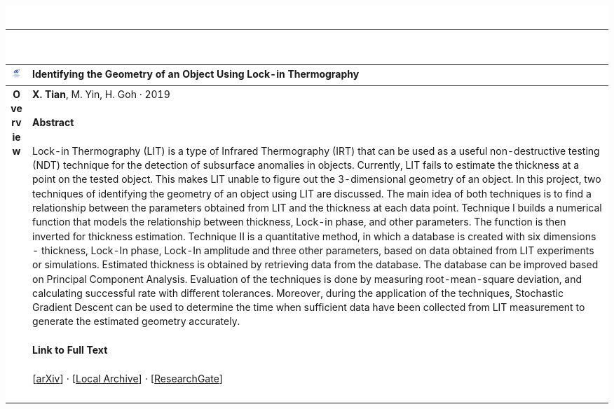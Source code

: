 <br>

---

<br>

| <img src="img/logos/logo-astar.png" width=75> | Identifying the Geometry of an Object Using Lock-in Thermography |
| :-: | :-- |
| **Overview** | **X. Tian**, M. Yin, H. Goh · 2019<br><br>**Abstract**<br><br>Lock-in Thermography (LIT) is a type of Infrared Thermography (IRT) that can be used as a useful non-destructive testing (NDT) technique for the detection of subsurface anomalies in objects. Currently, LIT fails to estimate the thickness at a point on the tested object. This makes LIT unable to figure out the 3-dimensional geometry of an object. In this project, two techniques of identifying the geometry of an object using LIT are discussed. The main idea of both techniques is to find a relationship between the parameters obtained from LIT and the thickness at each data point. Technique I builds a numerical function that models the relationship between thickness, Lock-in phase, and other parameters. The function is then inverted for thickness estimation. Technique II is a quantitative method, in which a database is created with six dimensions - thickness, Lock-In phase, Lock-In amplitude and three other parameters, based on data obtained from LIT experiments or simulations. Estimated thickness is obtained by retrieving data from the database. The database can be improved based on Principal Component Analysis. Evaluation of the techniques is done by measuring root-mean-square deviation, and calculating successful rate with different tolerances. Moreover, during the application of the techniques, Stochastic Gradient Descent can be used to determine the time when sufficient data have been collected from LIT measurement to generate the estimated geometry accurately.<br><br>**Link to Full Text**<br><br>\[[arXiv](https://arxiv.org/pdf/1903.02854.pdf)\] · \[[Local Archive](https://github.com/snoidetx/snoidetx.github.io/blob/main/cont/research/somatropin-and-growth-hormone-deficiency.pdf)\] · \[[ResearchGate](https://www.researchgate.net/publication/331587447_Identifying_the_Geometry_of_an_Object_Using_Lock-In_Thermography)\]<br><br> |